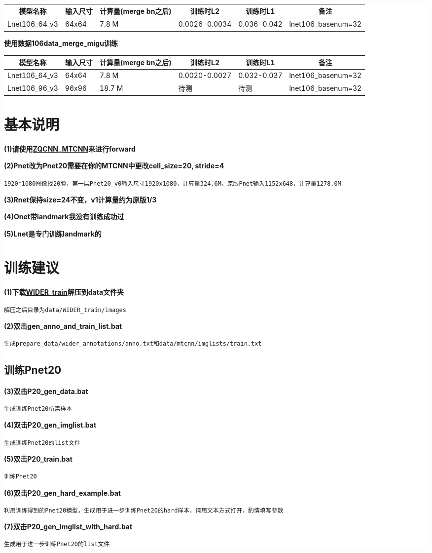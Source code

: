 | 模型名称      | 输入尺寸   | 计算量(merge bn之后) | 训练时L2      | 训练时L1    |  备注                   |
| --------      | ------     | ------------         | -----------   | ----------- | --------------------    |
| Lnet106_64_v3 | 64x64      | 7.8 M                | 0.0026-0.0034 | 0.036-0.042 | lnet106_basenum=32      |

**使用数据106data_merge_migu训练**

| 模型名称      | 输入尺寸   | 计算量(merge bn之后) | 训练时L2      | 训练时L1    |  备注                   |
| --------      | ------     | ------------         | -----------   | ----------- | --------------------    |
| Lnet106_64_v3 | 64x64      | 7.8 M                | 0.0020-0.0027 | 0.032-0.037 | lnet106_basenum=32      |
| Lnet106_96_v3 | 96x96      | 18.7 M               | 待测          | 待测        | lnet106_basenum=32      |

# 基本说明

**(1)请使用[ZQCNN_MTCNN](https://github.com/zuoqing1988/ZQCNN)来进行forward**

**(2)Pnet改为Pnet20需要在你的MTCNN中更改cell_size=20, stride=4**

	1920*1080图像找20脸，第一层Pnet20_v0输入尺寸1920x1080，计算量324.6M，原版Pnet输入1152x648，计算量1278.0M

**(3)Rnet保持size=24不变，v1计算量约为原版1/3**

**(4)Onet带landmark我没有训练成功过**

**(5)Lnet是专门训练landmark的**

# 训练建议

**(1)下载[WIDER_train](https://pan.baidu.com/s/1PSR11Xs8lWmtVazCGoYR7Q)解压到data文件夹**

	解压之后目录为data/WIDER_train/images

**(2)双击gen_anno_and_train_list.bat**

	生成prepare_data/wider_annotations/anno.txt和data/mtcnn/imglists/train.txt

## 训练Pnet20 

**(3)双击P20_gen_data.bat**

	生成训练Pnet20所需样本
	
**(4)双击P20_gen_imglist.bat**

	生成训练Pnet20的list文件

**(5)双击P20_train.bat**

	训练Pnet20
	
**(6)双击P20_gen_hard_example.bat**

	利用训练得到的Pnet20模型，生成用于进一步训练Pnet20的hard样本，请用文本方式打开，酌情填写参数
		
**(7)双击P20_gen_imglist_with_hard.bat**

	生成用于进一步训练Pnet20的list文件
	